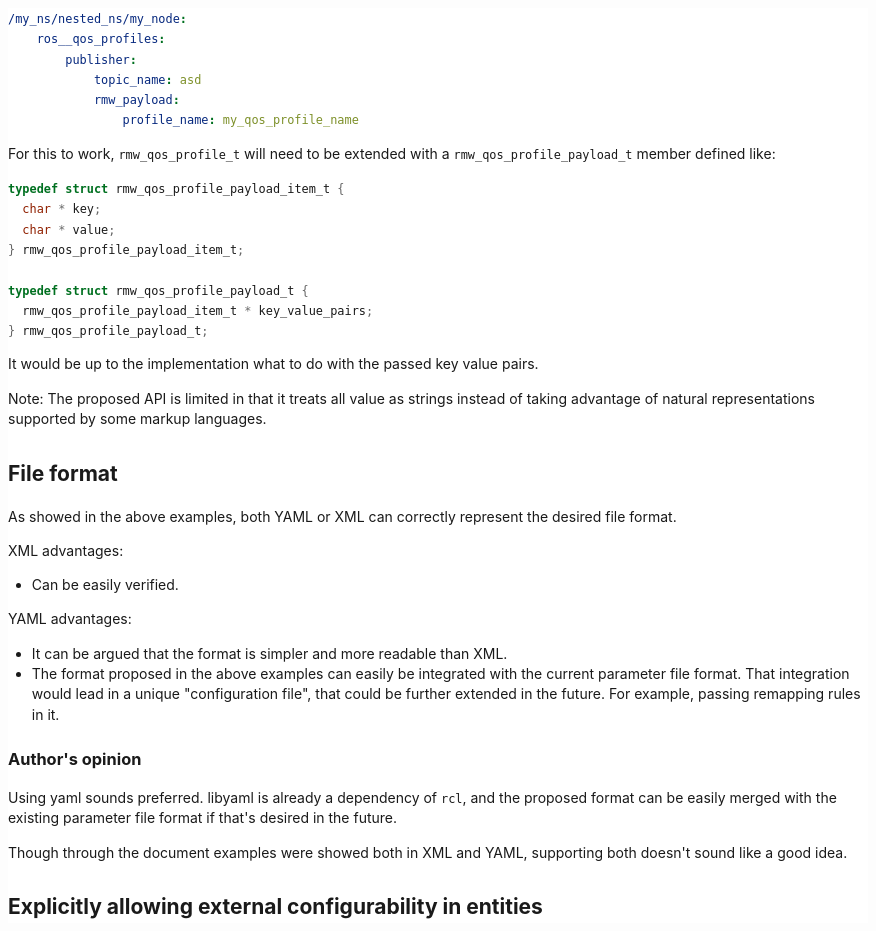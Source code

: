 ```yaml
/my_ns/nested_ns/my_node:
    ros__qos_profiles:
        publisher:
            topic_name: asd
            rmw_payload:
                profile_name: my_qos_profile_name
```

For this to work, `rmw_qos_profile_t` will need to be extended with a `rmw_qos_profile_payload_t` member defined like:

```c
typedef struct rmw_qos_profile_payload_item_t {
  char * key;
  char * value;
} rmw_qos_profile_payload_item_t;

typedef struct rmw_qos_profile_payload_t {
  rmw_qos_profile_payload_item_t * key_value_pairs;
} rmw_qos_profile_payload_t;
```

It would be up to the implementation what to do with the passed key value pairs.

Note:
  The proposed API is limited in that it treats all value as strings instead of taking advantage of natural representations supported by some markup languages.

## File format

As showed in the above examples, both YAML or XML can correctly represent the desired file format.

XML advantages:
- Can be easily verified.

YAML advantages:
- It can be argued that the format is simpler and more readable than XML.
- The format proposed in the above examples can easily be integrated with the current parameter file format.
  That integration would lead in a unique "configuration file", that could be further extended in the future.
  For example, passing remapping rules in it.

### Author's opinion

Using yaml sounds preferred.
libyaml is already a dependency of `rcl`, and the proposed format can be easily merged with the existing parameter file format if that's desired in the future.

Though through the document examples were showed both in XML and YAML, supporting both doesn't sound like a good idea.

## Explicitly allowing external configurability in entities
